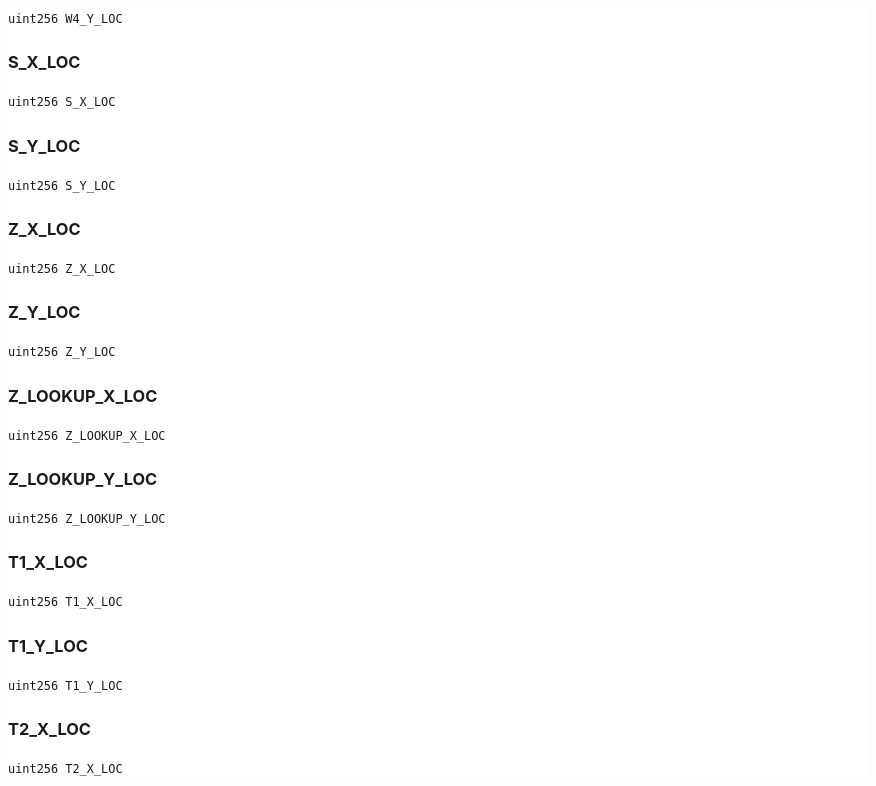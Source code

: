 ```solidity
uint256 W4_Y_LOC
```

### S_X_LOC

```solidity
uint256 S_X_LOC
```

### S_Y_LOC

```solidity
uint256 S_Y_LOC
```

### Z_X_LOC

```solidity
uint256 Z_X_LOC
```

### Z_Y_LOC

```solidity
uint256 Z_Y_LOC
```

### Z_LOOKUP_X_LOC

```solidity
uint256 Z_LOOKUP_X_LOC
```

### Z_LOOKUP_Y_LOC

```solidity
uint256 Z_LOOKUP_Y_LOC
```

### T1_X_LOC

```solidity
uint256 T1_X_LOC
```

### T1_Y_LOC

```solidity
uint256 T1_Y_LOC
```

### T2_X_LOC

```solidity
uint256 T2_X_LOC
```
